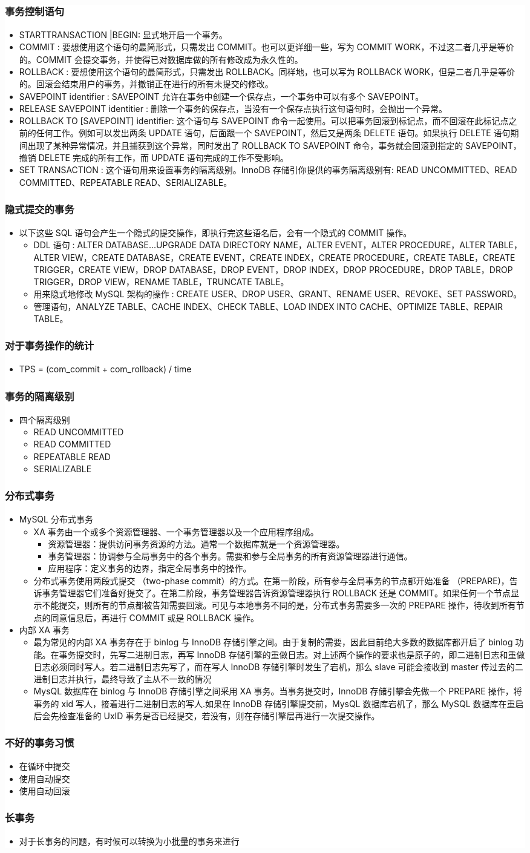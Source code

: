 ### 事务控制语句

- STARTTRANSACTION |BEGIN: 显式地开启一个事务。
- COMMIT : 要想使用这个语句的最简形式，只需发出 COMMIT。也可以更详细一些，写为 COMMIT WORK，不过这二者几乎是等价的。COMMIT 会提交事务，并使得已对数据库做的所有修改成为永久性的。
- ROLLBACK : 要想使用这个语句的最简形式，只需发出 ROLLBACK。同样地，也可以写为 ROLLBACK WORK，但是二者几乎是等价的。回滚会结束用户的事务，并撤销正在进行的所有未提交的修改。
- SAVEPOINT identifier : SAVEPOINT 允许在事务中创建一个保存点，一个事务中可以有多个 SAVEPOINT。
- RELEASE SAVEPOINT identitier : 删除一个事务的保存点，当没有一个保存点执行这句语句时，会抛出一个异常。
- ROLLBACK TO [SAVEPOINT] identifier: 这个语句与 SAVEPOINT 命令一起使用。可以把事务回滚到标记点，而不回滚在此标记点之前的任何工作。例如可以发出两条 UPDATE 语句，后面跟一个 SAVEPOINT，然后又是两条 DELETE 语句。如果执行 DELETE 语句期间出现了某种异常情况，并且捕获到这个异常，同时发出了 ROLLBACK TO SAVEPOINT 命令，事务就会回滚到指定的 SAVEPOINT，撤销 DELETE 完成的所有工作，而 UPDATE 语句完成的工作不受影响。
- SET TRANSACTION : 这个语句用来设置事务的隔离级别。InnoDB 存储引你提供的事务隔离级别有: READ UNCOMMITTED、READ COMMITTED、REPEATABLE READ、SERIALIZABLE。

### 隐式提交的事务

- 以下这些 SQL 语句会产生一个隐式的提交操作，即执行完这些语名后，会有一个隐式的 COMMIT 操作。
  - DDL 语句 : ALTER DATABASE...UPGRADE DATA DIRECTORY NAME，ALTER EVENT，ALTER PROCEDURE，ALTER TABLE，ALTER VIEW，CREATE DATABASE，CREATE EVENT，CREATE INDEX，CREATE PROCEDURE，CREATE TABLE，CREATE TRIGGER，CREATE VIEW，DROP DATABASE，DROP EVENT，DROP INDEX，DROP PROCEDURE，DROP TABLE，DROP TRIGGER，DROP VIEW，RENAME TABLE，TRUNCATE TABLE。
  - 用来隐式地修改 MySQL 架构的操作 : CREATE USER、DROP USER、GRANT、RENAME USER、REVOKE、SET PASSWORD。
  - 管理语句，ANALYZE TABLE、CACHE INDEX、CHECK TABLE、LOAD INDEX INTO CACHE、OPTIMIZE TABLE、REPAIR TABLE。

### 对于事务操作的统计

- TPS = (com_commit + com_rollback) / time

### 事务的隔离级别

- 四个隔离级别
  - READ UNCOMMITTED
  - READ COMMITTED
  - REPEATABLE READ
  - SERIALIZABLE

### 分布式事务

- MySQL 分布式事务
  - XA 事务由一个或多个资源管理器、一个事务管理器以及一个应用程序组成。
    - 资源管理器：提供访问事务资源的方法。通常一个数据库就是一个资源管理器。
    - 事务管理器：协调参与全局事务中的各个事务。需要和参与全局事务的所有资源管理器进行通信。
    - 应用程序：定义事务的边界，指定全局事务中的操作。
  - 分布式事务使用两段式提交 （two-phase commit）的方式。在第一阶段，所有参与全局事务的节点都开始准备 （PREPARE)，告诉事务管理器它们准备好提交了。在第二阶段，事务管理器告诉资源管理器执行 ROLLBACK 还是 COMMIT。如果任何一个节点显示不能提交，则所有的节点都被告知需要回滚。可见与本地事务不同的是，分布式事务需要多一次的 PREPARE 操作，待收到所有节点的同意信息后，再进行 COMMIT 或是 ROLLBACK 操作。
- 内部 XA 事务
  - 最为常见的内部 XA 事务存在于 binlog 与 InnoDB 存储引擎之间。由于复制的需要，因此目前绝大多数的数据库都开启了 binlog 功能。在事务提交时，先写二进制日志，再写 InnoDB 存储引擎的重做日志。对上述两个操作的要求也是原子的，即二进制日志和重做日志必须同时写人。若二进制日志先写了，而在写人 InnoDB 存储引擎时发生了宕机，那么 slave 可能会接收到 master 传过去的二进制日志并执行，最终导致了主从不一致的情况
  - MysQL 数据库在 binlog 与 InnoDB 存储引擎之间采用 XA 事务。当事务提交时，InnoDB 存储引攀会先做一个 PREPARE 操作，将事务的 xid 写人，接着进行二进制日志的写人.如果在 InnoDB 存储引擎提交前，MysQL 数据库宕机了，那么 MySQL 数据库在重启后会先检查准备的 UxID 事务是否已经提交，若没有，则在存储引擎层再进行一次提交操作。

### 不好的事务习惯

- 在循环中提交
- 使用自动提交
- 使用自动回滚

### 长事务

- 对于长事务的问题，有时候可以转换为小批量的事务来进行
